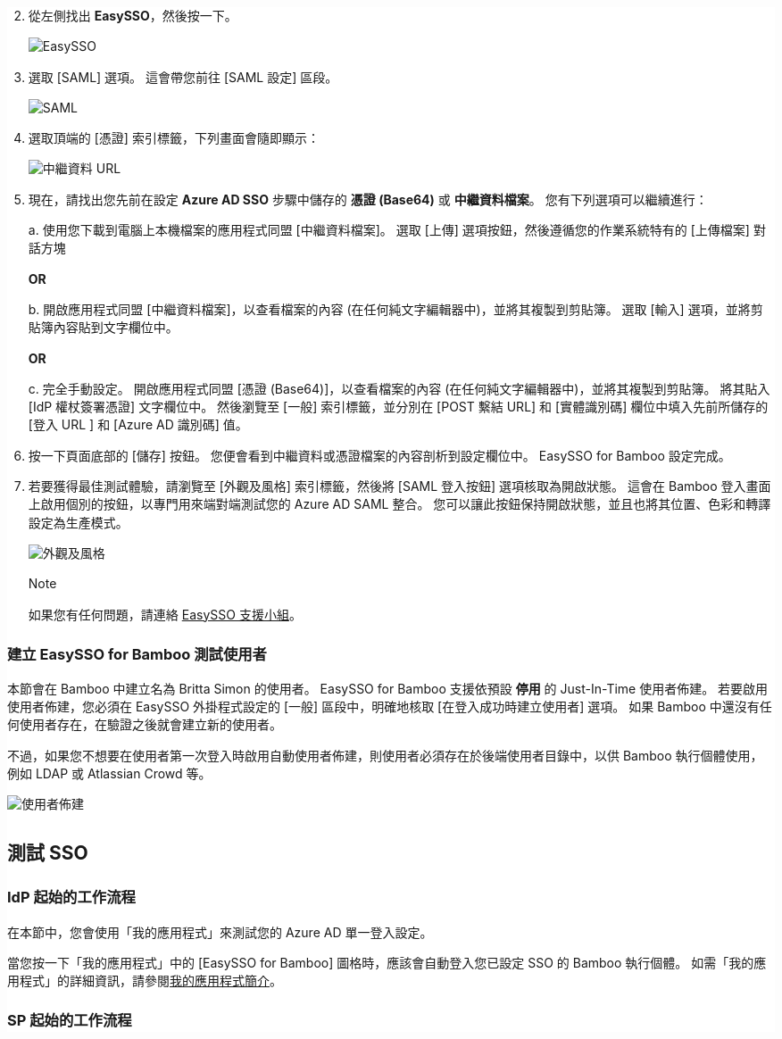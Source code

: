 2. 從左側找出 **EasySSO**，然後按一下。

    ![EasySSO](./media/easysso-for-bamboo-tutorial/bamboo-admin-2.png)

3. 選取 [SAML] 選項。 這會帶您前往 [SAML 設定] 區段。

    ![SAML](./media/easysso-for-bamboo-tutorial/bamboo-admin-3.png)

4. 選取頂端的 [憑證] 索引標籤，下列畫面會隨即顯示：

    ![中繼資料 URL](./media/easysso-for-bamboo-tutorial/bamboo-admin-4.png)

5. 現在，請找出您先前在設定 **Azure AD SSO** 步驟中儲存的 **憑證 (Base64)** 或 **中繼資料檔案**。 您有下列選項可以繼續進行：

    a. 使用您下載到電腦上本機檔案的應用程式同盟 [中繼資料檔案]。 選取 [上傳] 選項按鈕，然後遵循您的作業系統特有的 [上傳檔案] 對話方塊

    **OR**

    b. 開啟應用程式同盟 [中繼資料檔案]，以查看檔案的內容 (在任何純文字編輯器中)，並將其複製到剪貼簿。 選取 [輸入] 選項，並將剪貼簿內容貼到文字欄位中。
 
    **OR**

    c.  完全手動設定。 開啟應用程式同盟 [憑證 (Base64)]，以查看檔案的內容 (在任何純文字編輯器中)，並將其複製到剪貼簿。 將其貼入 [IdP 權杖簽署憑證] 文字欄位中。 然後瀏覽至 [一般] 索引標籤，並分別在 [POST 繫結 URL] 和 [實體識別碼] 欄位中填入先前所儲存的 [登入 URL ] 和 [Azure AD 識別碼] 值。
 
6. 按一下頁面底部的 [儲存] 按鈕。 您便會看到中繼資料或憑證檔案的內容剖析到設定欄位中。 EasySSO for Bamboo 設定完成。

7. 若要獲得最佳測試體驗，請瀏覽至 [外觀及風格] 索引標籤，然後將 [SAML 登入按鈕] 選項核取為開啟狀態。 這會在 Bamboo 登入畫面上啟用個別的按鈕，以專門用來端對端測試您的 Azure AD SAML 整合。 您可以讓此按鈕保持開啟狀態，並且也將其位置、色彩和轉譯設定為生產模式。

    ![外觀及風格](./media/easysso-for-bamboo-tutorial/bamboo-admin-5.png)

    > [!NOTE]
    > 如果您有任何問題，請連絡 [EasySSO 支援小組](mailto:support@techtime.co.nz)。

### <a name="create-easysso-for-bamboo-test-user"></a>建立 EasySSO for Bamboo 測試使用者

本節會在 Bamboo 中建立名為 Britta Simon 的使用者。 EasySSO for Bamboo 支援依預設 **停用** 的 Just-In-Time 使用者佈建。 若要啟用使用者佈建，您必須在 EasySSO 外掛程式設定的 [一般] 區段中，明確地核取 [在登入成功時建立使用者] 選項。 如果 Bamboo 中還沒有任何使用者存在，在驗證之後就會建立新的使用者。

不過，如果您不想要在使用者第一次登入時啟用自動使用者佈建，則使用者必須存在於後端使用者目錄中，以供 Bamboo 執行個體使用，例如 LDAP 或 Atlassian Crowd 等。

![使用者佈建](./media/easysso-for-bamboo-tutorial/bamboo-admin-6.png)

## <a name="test-sso"></a>測試 SSO 

### <a name="idp-initiated-workflow"></a>IdP 起始的工作流程

在本節中，您會使用「我的應用程式」來測試您的 Azure AD 單一登入設定。

當您按一下「我的應用程式」中的 [EasySSO for Bamboo] 圖格時，應該會自動登入您已設定 SSO 的 Bamboo 執行個體。 如需「我的應用程式」的詳細資訊，請參閱[我的應用程式簡介](https://docs.microsoft.com/azure/active-directory/active-directory-saas-access-panel-introduction)。

### <a name="sp-initiated-workflow"></a>SP 起始的工作流程
